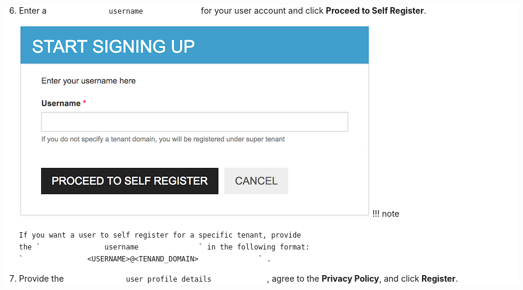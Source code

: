       

6.  Enter a `               username              ` for your user
    account and click **Proceed to Self Register**.

    ![qsg-self-sign-up-username](../assets/img/getting-started/qsg-self-sign-up-username.png)
    !!! note
    
        If you want a user to self register for a specific tenant, provide
        the `               username              ` in the following format:
        `               <USERNAME>@<TENAND_DOMAIN>              ` .
    

7.  Provide the `               user profile details              `,
    agree to the **Privacy Policy**, and click **Register**.  